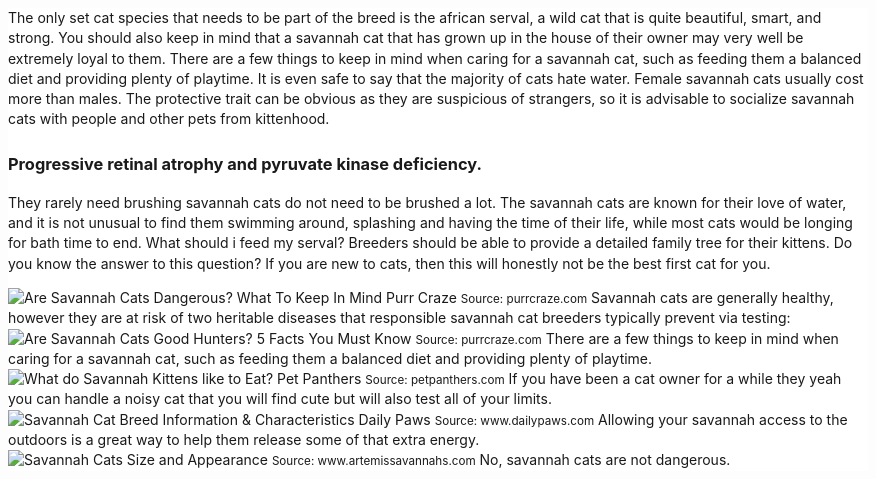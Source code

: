 The only set cat species that needs to be part of the breed is the african serval, a wild cat that is quite beautiful, smart, and strong. You should also keep in mind that a savannah cat that has grown up in the house of their owner may very well be extremely loyal to them. There are a few things to keep in mind when caring for a savannah cat, such as feeding them a balanced diet and providing plenty of playtime. It is even safe to say that the majority of cats hate water. Female savannah cats usually cost more than males. The protective trait can be obvious as they are suspicious of strangers, so it is advisable to socialize savannah cats with people and other pets from kittenhood.

### Progressive retinal atrophy and pyruvate kinase deficiency.
They rarely need brushing savannah cats do not need to be brushed a lot. The savannah cats are known for their love of water, and it is not unusual to find them swimming around, splashing and having the time of their life, while most cats would be longing for bath time to end. What should i feed my serval? Breeders should be able to provide a detailed family tree for their kittens. Do you know the answer to this question? If you are new to cats, then this will honestly not be the best first cat for you.
</article>

<section>

<aside>
<img class="v-image ads-img" alt="Are Savannah Cats Dangerous? What To Keep In Mind Purr Craze" src="https://purrcraze.com/wp-content/uploads/2019/10/Savannah-Cat-Danger.jpg" width="100%" onerror="this.onerror=null;this.src='data:image/gif;base64,R0lGODlhAQABAAAAACH5BAEKAAEALAAAAAABAAEAAAICTAEAOw==';" />
<small>Source: purrcraze.com</small>
Savannah cats are generally healthy, however they are at risk of two heritable diseases that responsible savannah cat breeders typically prevent via testing:
</aside>

<aside>
<img class="v-image ads-img" alt="Are Savannah Cats Good Hunters? 5 Facts You Must Know" src="https://purrcraze.com/wp-content/uploads/2020/03/Canva-Serval-cat-Cub-1.jpg" width="100%" onerror="this.onerror=null;this.src='data:image/gif;base64,R0lGODlhAQABAAAAACH5BAEKAAEALAAAAAABAAEAAAICTAEAOw==';" />
<small>Source: purrcraze.com</small>
There are a few things to keep in mind when caring for a savannah cat, such as feeding them a balanced diet and providing plenty of playtime.
</aside>

<aside>
<img class="v-image ads-img" alt="What do Savannah Kittens like to Eat? Pet Panthers" src="https://mk0petpanthersypytwt.kinstacdn.com/wp-content/uploads/2021/01/shutterstock_786685828-scaled.jpg" width="100%" onerror="this.onerror=null;this.src='data:image/gif;base64,R0lGODlhAQABAAAAACH5BAEKAAEALAAAAAABAAEAAAICTAEAOw==';" />
<small>Source: petpanthers.com</small>
If you have been a cat owner for a while they yeah you can handle a noisy cat that you will find cute but will also test all of your limits.
</aside>

<aside>
<img class="v-image ads-img" alt="Savannah Cat Breed Information &amp; Characteristics Daily Paws" src="https://imagesvc.meredithcorp.io/v3/mm/image?url=https:%2F%2Fstatic.onecms.io%2Fwp-content%2Fuploads%2Fsites%2F47%2F2021%2F04%2F13%2Fsavannah-kitten-1224981544.jpg" width="100%" onerror="this.onerror=null;this.src='data:image/gif;base64,R0lGODlhAQABAAAAACH5BAEKAAEALAAAAAABAAEAAAICTAEAOw==';" />
<small>Source: www.dailypaws.com</small>
Allowing your savannah access to the outdoors is a great way to help them release some of that extra energy.
</aside>

<aside>
<img class="v-image ads-img" alt="Savannah Cats Size and Appearance" src="https://static.wixstatic.com/media/c139fc_61864e8497114efbac4df5916769ce44~mv2.jpg/v1/fill/w_700,h_960,al_c,q_90/c139fc_61864e8497114efbac4df5916769ce44~mv2.jpg" width="100%" onerror="this.onerror=null;this.src='data:image/gif;base64,R0lGODlhAQABAAAAACH5BAEKAAEALAAAAAABAAEAAAICTAEAOw==';" />
<small>Source: www.artemissavannahs.com</small>
No, savannah cats are not dangerous.
</aside>

